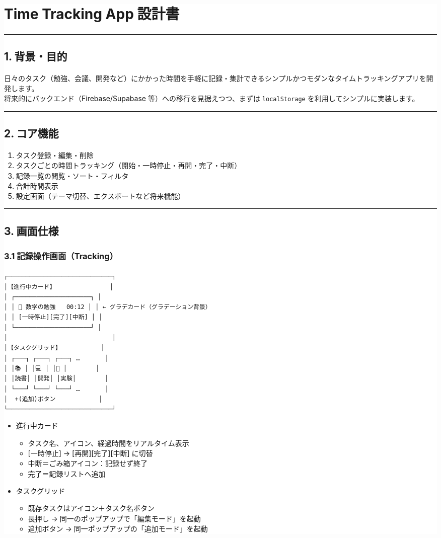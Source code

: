 # Time Tracking App 設計書

---

## 1. 背景・目的

日々のタスク（勉強、会議、開発など）にかかった時間を手軽に記録・集計できるシンプルかつモダンなタイムトラッキングアプリを開発します。  
将来的にバックエンド（Firebase/Supabase 等）への移行を見据えつつ、まずは `localStorage` を利用してシンプルに実装します。

---

## 2. コア機能

1. タスク登録・編集・削除  
2. タスクごとの時間トラッキング（開始・一時停止・再開・完了・中断）  
3. 記録一覧の閲覧・ソート・フィルタ  
4. 合計時間表示  
5. 設定画面（テーマ切替、エクスポートなど将来機能）  

---

## 3. 画面仕様

### 3.1 記録操作画面（Tracking）

```
┌─────────────────────────────┐
│【進行中カード】               │
│ ┌─────────────────────┐ │
│ │ 🧮 数学の勉強   00:12 │ │ ← グラデカード（グラデーション背景）  
│ │ [一時停止][完了][中断] │ │  
│ └─────────────────────┘ │
│                             │
│【タスクグリッド】           │
│ ┌───┐ ┌───┐ ┌───┐ …       │
│ │📚 │ │💻 │ │🧪 │        │  
│ │読書│ │開発│ │実験│        │  
│ └───┘ └───┘ └───┘ …       │  
│  +(追加)ボタン            │  
└─────────────────────────────┘
```

- 進行中カード  
  - タスク名、アイコン、経過時間をリアルタイム表示  
  - [一時停止] → [再開][完了][中断] に切替  
  - 中断＝ごみ箱アイコン：記録せず終了  
  - 完了＝記録リストへ追加  

- タスクグリッド  
  - 既存タスクはアイコン＋タスク名ボタン  
  - 長押し → 同一のポップアップで「編集モード」を起動  
  - 追加ボタン → 同一ポップアップの「追加モード」を起動  
